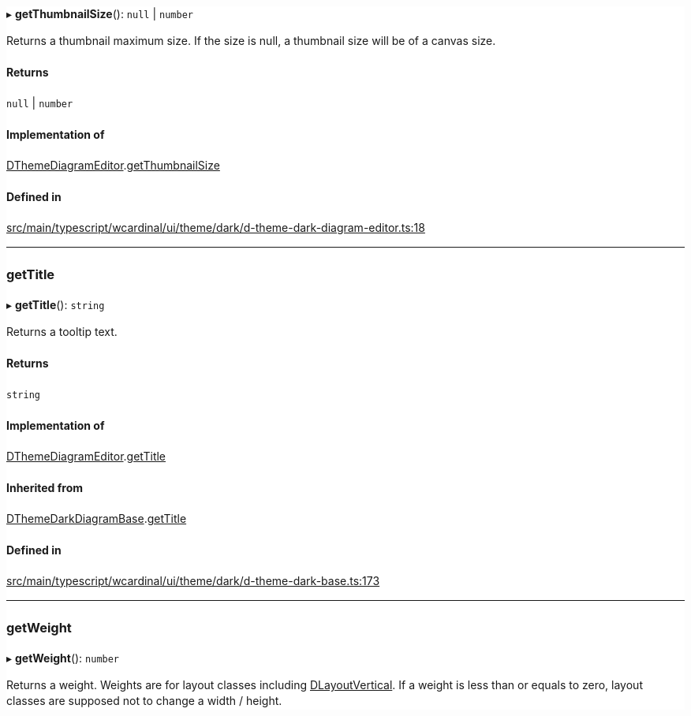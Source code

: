 ▸ **getThumbnailSize**(): ``null`` \| `number`

Returns a thumbnail maximum size.
If the size is null, a thumbnail size will be of a canvas size.

#### Returns

``null`` \| `number`

#### Implementation of

[DThemeDiagramEditor](../interfaces/DThemeDiagramEditor.md).[getThumbnailSize](../interfaces/DThemeDiagramEditor.md#getthumbnailsize)

#### Defined in

[src/main/typescript/wcardinal/ui/theme/dark/d-theme-dark-diagram-editor.ts:18](https://github.com/winter-cardinal/winter-cardinal-ui/blob/v0.164.0/src/main/typescript/wcardinal/ui/theme/dark/d-theme-dark-diagram-editor.ts#L18)

___

### getTitle

▸ **getTitle**(): `string`

Returns a tooltip text.

#### Returns

`string`

#### Implementation of

[DThemeDiagramEditor](../interfaces/DThemeDiagramEditor.md).[getTitle](../interfaces/DThemeDiagramEditor.md#gettitle)

#### Inherited from

[DThemeDarkDiagramBase](DThemeDarkDiagramBase.md).[getTitle](DThemeDarkDiagramBase.md#gettitle)

#### Defined in

[src/main/typescript/wcardinal/ui/theme/dark/d-theme-dark-base.ts:173](https://github.com/winter-cardinal/winter-cardinal-ui/blob/v0.164.0/src/main/typescript/wcardinal/ui/theme/dark/d-theme-dark-base.ts#L173)

___

### getWeight

▸ **getWeight**(): `number`

Returns a weight.
Weights are for layout classes including [DLayoutVertical](DLayoutVertical.md).
If a weight is less than or equals to zero, layout classes are supposed not to change a width / height.

